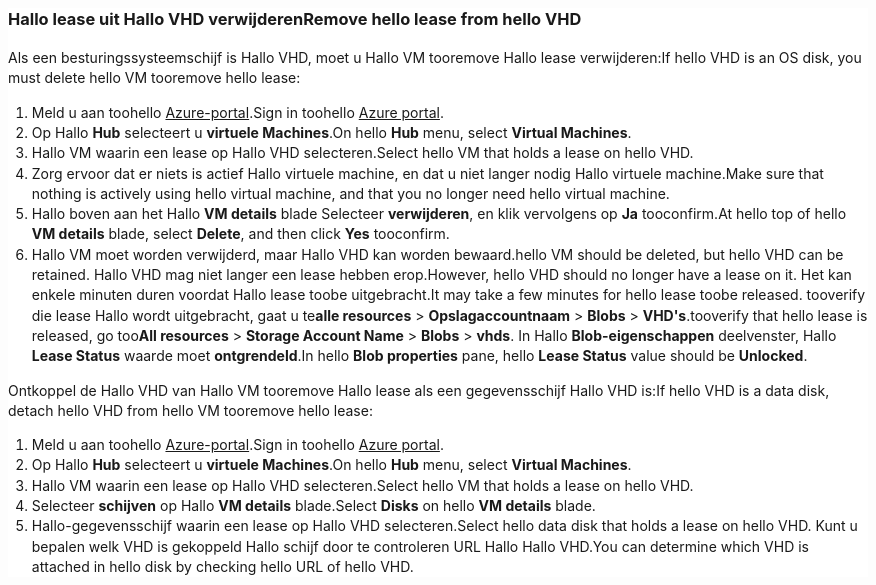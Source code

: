 ### <a name="remove-hello-lease-from-hello-vhd"></a><span data-ttu-id="0ef2d-176">Hallo lease uit Hallo VHD verwijderen</span><span class="sxs-lookup"><span data-stu-id="0ef2d-176">Remove hello lease from hello VHD</span></span>
<span data-ttu-id="0ef2d-177">Als een besturingssysteemschijf is Hallo VHD, moet u Hallo VM tooremove Hallo lease verwijderen:</span><span class="sxs-lookup"><span data-stu-id="0ef2d-177">If hello VHD is an OS disk, you must delete hello VM tooremove hello lease:</span></span>

1. <span data-ttu-id="0ef2d-178">Meld u aan toohello [Azure-portal](https://portal.azure.com).</span><span class="sxs-lookup"><span data-stu-id="0ef2d-178">Sign in toohello [Azure portal](https://portal.azure.com).</span></span>
2. <span data-ttu-id="0ef2d-179">Op Hallo **Hub** selecteert u **virtuele Machines**.</span><span class="sxs-lookup"><span data-stu-id="0ef2d-179">On hello **Hub** menu, select **Virtual Machines**.</span></span>
3. <span data-ttu-id="0ef2d-180">Hallo VM waarin een lease op Hallo VHD selecteren.</span><span class="sxs-lookup"><span data-stu-id="0ef2d-180">Select hello VM that holds a lease on hello VHD.</span></span>
4. <span data-ttu-id="0ef2d-181">Zorg ervoor dat er niets is actief Hallo virtuele machine, en dat u niet langer nodig Hallo virtuele machine.</span><span class="sxs-lookup"><span data-stu-id="0ef2d-181">Make sure that nothing is actively using hello virtual machine, and that you no longer need hello virtual machine.</span></span>
5. <span data-ttu-id="0ef2d-182">Hallo boven aan het Hallo **VM details** blade Selecteer **verwijderen**, en klik vervolgens op **Ja** tooconfirm.</span><span class="sxs-lookup"><span data-stu-id="0ef2d-182">At hello top of hello **VM details** blade, select **Delete**, and then click **Yes** tooconfirm.</span></span>
6. <span data-ttu-id="0ef2d-183">Hallo VM moet worden verwijderd, maar Hallo VHD kan worden bewaard.</span><span class="sxs-lookup"><span data-stu-id="0ef2d-183">hello VM should be deleted, but hello VHD can be retained.</span></span> <span data-ttu-id="0ef2d-184">Hallo VHD mag niet langer een lease hebben erop.</span><span class="sxs-lookup"><span data-stu-id="0ef2d-184">However, hello VHD should no longer have a lease on it.</span></span> <span data-ttu-id="0ef2d-185">Het kan enkele minuten duren voordat Hallo lease toobe uitgebracht.</span><span class="sxs-lookup"><span data-stu-id="0ef2d-185">It may take a few minutes for hello lease toobe released.</span></span> <span data-ttu-id="0ef2d-186">tooverify die lease Hallo wordt uitgebracht, gaat u te**alle resources** > **Opslagaccountnaam** > **Blobs**  >  **VHD's**.</span><span class="sxs-lookup"><span data-stu-id="0ef2d-186">tooverify that hello lease is released, go too**All resources** > **Storage Account Name** > **Blobs** > **vhds**.</span></span> <span data-ttu-id="0ef2d-187">In Hallo **Blob-eigenschappen** deelvenster, Hallo **Lease Status** waarde moet **ontgrendeld**.</span><span class="sxs-lookup"><span data-stu-id="0ef2d-187">In hello **Blob properties** pane, hello **Lease Status** value should be **Unlocked**.</span></span>

<span data-ttu-id="0ef2d-188">Ontkoppel de Hallo VHD van Hallo VM tooremove Hallo lease als een gegevensschijf Hallo VHD is:</span><span class="sxs-lookup"><span data-stu-id="0ef2d-188">If hello VHD is a data disk, detach hello VHD from hello VM tooremove hello lease:</span></span>

1. <span data-ttu-id="0ef2d-189">Meld u aan toohello [Azure-portal](https://portal.azure.com).</span><span class="sxs-lookup"><span data-stu-id="0ef2d-189">Sign in toohello [Azure portal](https://portal.azure.com).</span></span>
2. <span data-ttu-id="0ef2d-190">Op Hallo **Hub** selecteert u **virtuele Machines**.</span><span class="sxs-lookup"><span data-stu-id="0ef2d-190">On hello **Hub** menu, select **Virtual Machines**.</span></span>
3. <span data-ttu-id="0ef2d-191">Hallo VM waarin een lease op Hallo VHD selecteren.</span><span class="sxs-lookup"><span data-stu-id="0ef2d-191">Select hello VM that holds a lease on hello VHD.</span></span>
4. <span data-ttu-id="0ef2d-192">Selecteer **schijven** op Hallo **VM details** blade.</span><span class="sxs-lookup"><span data-stu-id="0ef2d-192">Select **Disks** on hello **VM details** blade.</span></span>
5. <span data-ttu-id="0ef2d-193">Hallo-gegevensschijf waarin een lease op Hallo VHD selecteren.</span><span class="sxs-lookup"><span data-stu-id="0ef2d-193">Select hello data disk that holds a lease on hello VHD.</span></span> <span data-ttu-id="0ef2d-194">Kunt u bepalen welk VHD is gekoppeld Hallo schijf door te controleren URL Hallo Hallo VHD.</span><span class="sxs-lookup"><span data-stu-id="0ef2d-194">You can determine which VHD is attached in hello disk by checking hello URL of hello VHD.</span></span>